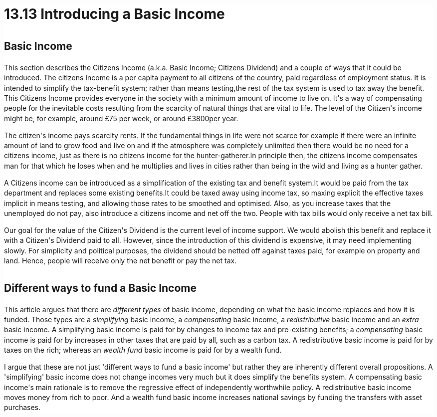 # 13.13 Introducing a Basic Income

## Basic Income 

This section describes the Citizens Income (a.k.a. Basic Income; Citizens Dividend) and a couple of ways that it could be introduced. The citizens Income is a per capita payment to all citizens of the country, paid regardless of employment status. It is intended to simplify the tax-benefit system; rather than means testing,the rest of the tax system is used to tax away the benefit. This Citizens Income provides everyone in the society with a minimum amount of income to live on. It's a way of compensating people for the inevitable costs resulting from the scarcity of natural things that are vital to life. The level of the Citizen's income might be, for example, around £75 per week, or around £3800per year. 

The citizen's income pays scarcity rents. If the fundamental things in life were not scarce for example if there were an infinite amount of land to grow food and live on and if the atmosphere was completely unlimited then there would be no need for a citizens income, just as there is no citizens income for the hunter-gatherer.In principle then, the citizens income compensates man for that which he loses when and he multiplies and lives in cities rather than being in the wild and living as a hunter gather. 

A Citizens income can be introduced as a simplification of the existing tax and benefit system.It would be paid from the tax department and replaces some existing benefits.It could be taxed away using income tax, so maxing explicit the effective taxes implicit in means testing, and allowing those rates to be smoothed and optimised. Also, as you increase taxes that the unemployed do not pay, also introduce a citizens income and net off the two. People with tax bills would only receive a net tax bill.

Our goal for the value of the Citizen's Dividend is the current level of income support.  We would abolish this benefit and replace it with a Citizen's Dividend paid to all. However, since the introduction of this dividend is expensive, it may need implementing slowly. For simplicity and political purposes, the dividend should be netted off against taxes paid, for example on property and land. Hence, people will receive only the net benefit or pay the net tax. 

## Different ways to fund a Basic Income

This article argues that there are *different types* of basic income, depending
on what the basic income replaces and how it is funded. Those types are a
*simplifying* basic income, a *compensating* basic income, a *redistributive*
basic income and an *extra* basic income. A simplifying basic income is paid for
by changes to income tax and pre-existing benefits; a *compensating* basic
income is paid for by increases in other taxes that are paid by all, such as a
carbon tax. A redistributive basic income is paid for by taxes on the rich;
whereas an *wealth fund* basic income is paid for by a wealth fund.

I argue that these are not just 'different ways to fund a basic income' but
rather they are inherently different overall propositions. A 'simplifying' basic
income does not change incomes very much but it does simplify the benefits
system. A compensating basic income's main rationale is to remove the regressive
effect of independently worthwhile policy. A redistributive basic income moves
money from rich to poor. And a wealth fund basic income increases national
savings by funding the transfers with asset purchases.
